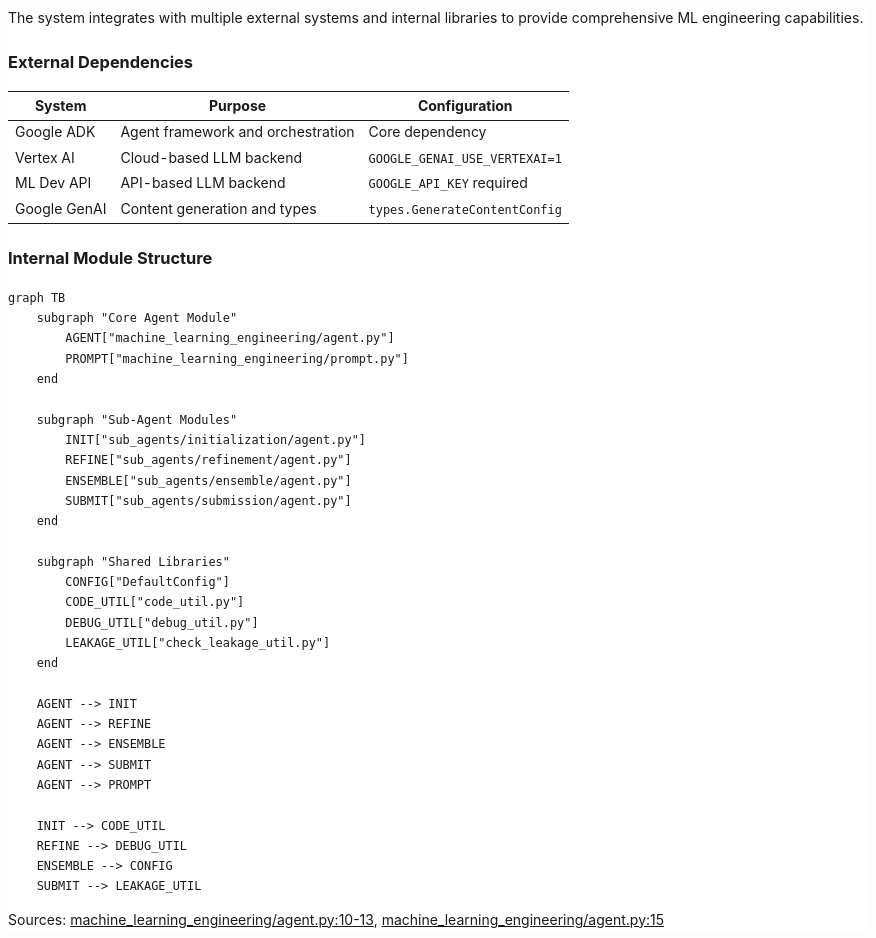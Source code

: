 The system integrates with multiple external systems and internal libraries to provide comprehensive ML engineering capabilities.

### External Dependencies

| System | Purpose | Configuration |
|--------|---------|---------------|
| Google ADK | Agent framework and orchestration | Core dependency |
| Vertex AI | Cloud-based LLM backend | `GOOGLE_GENAI_USE_VERTEXAI=1` |
| ML Dev API | API-based LLM backend | `GOOGLE_API_KEY` required |
| Google GenAI | Content generation and types | `types.GenerateContentConfig` |

### Internal Module Structure

```mermaid
graph TB
    subgraph "Core Agent Module"
        AGENT["machine_learning_engineering/agent.py"]
        PROMPT["machine_learning_engineering/prompt.py"]
    end
    
    subgraph "Sub-Agent Modules"
        INIT["sub_agents/initialization/agent.py"]
        REFINE["sub_agents/refinement/agent.py"] 
        ENSEMBLE["sub_agents/ensemble/agent.py"]
        SUBMIT["sub_agents/submission/agent.py"]
    end
    
    subgraph "Shared Libraries"
        CONFIG["DefaultConfig"]
        CODE_UTIL["code_util.py"]
        DEBUG_UTIL["debug_util.py"]
        LEAKAGE_UTIL["check_leakage_util.py"]
    end
    
    AGENT --> INIT
    AGENT --> REFINE
    AGENT --> ENSEMBLE
    AGENT --> SUBMIT
    AGENT --> PROMPT
    
    INIT --> CODE_UTIL
    REFINE --> DEBUG_UTIL
    ENSEMBLE --> CONFIG
    SUBMIT --> LEAKAGE_UTIL
```

Sources: [machine_learning_engineering/agent.py:10-13](), [machine_learning_engineering/agent.py:15]()
